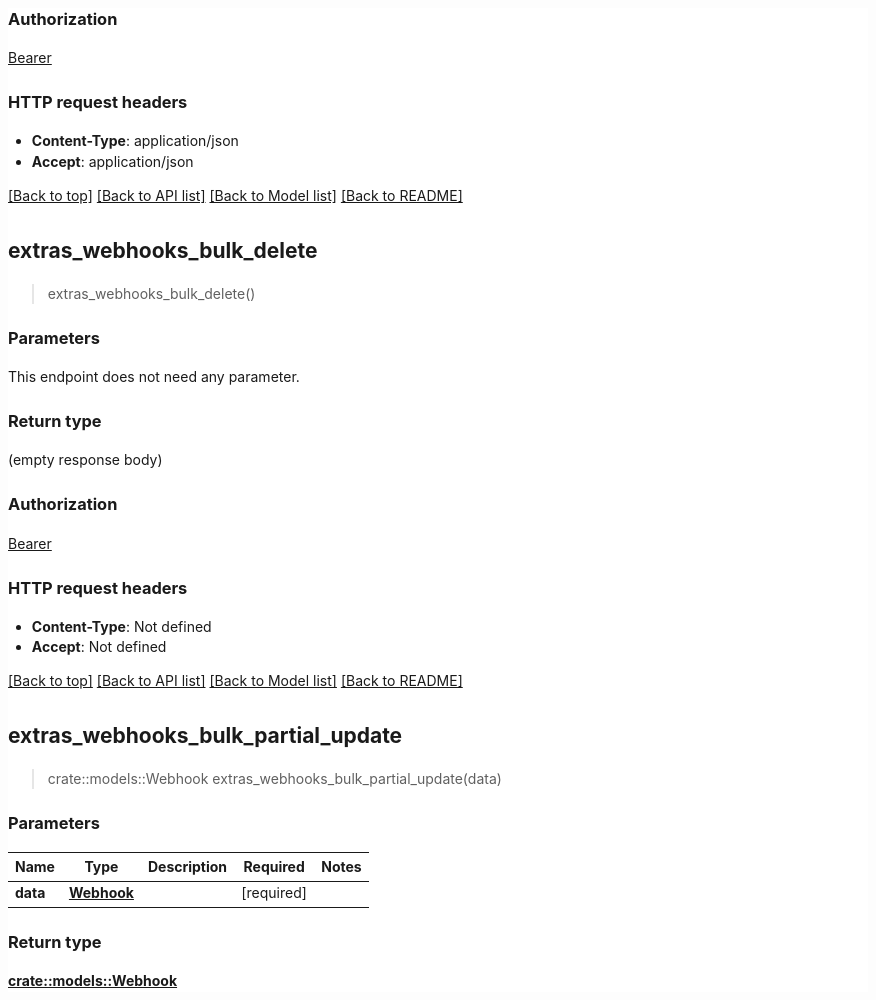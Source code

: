 ### Authorization

[Bearer](../README.md#Bearer)

### HTTP request headers

- **Content-Type**: application/json
- **Accept**: application/json

[[Back to top]](#) [[Back to API list]](../README.md#documentation-for-api-endpoints) [[Back to Model list]](../README.md#documentation-for-models) [[Back to README]](../README.md)


## extras_webhooks_bulk_delete

> extras_webhooks_bulk_delete()


### Parameters

This endpoint does not need any parameter.

### Return type

 (empty response body)

### Authorization

[Bearer](../README.md#Bearer)

### HTTP request headers

- **Content-Type**: Not defined
- **Accept**: Not defined

[[Back to top]](#) [[Back to API list]](../README.md#documentation-for-api-endpoints) [[Back to Model list]](../README.md#documentation-for-models) [[Back to README]](../README.md)


## extras_webhooks_bulk_partial_update

> crate::models::Webhook extras_webhooks_bulk_partial_update(data)


### Parameters


Name | Type | Description  | Required | Notes
------------- | ------------- | ------------- | ------------- | -------------
**data** | [**Webhook**](Webhook.md) |  | [required] |

### Return type

[**crate::models::Webhook**](Webhook.md)
